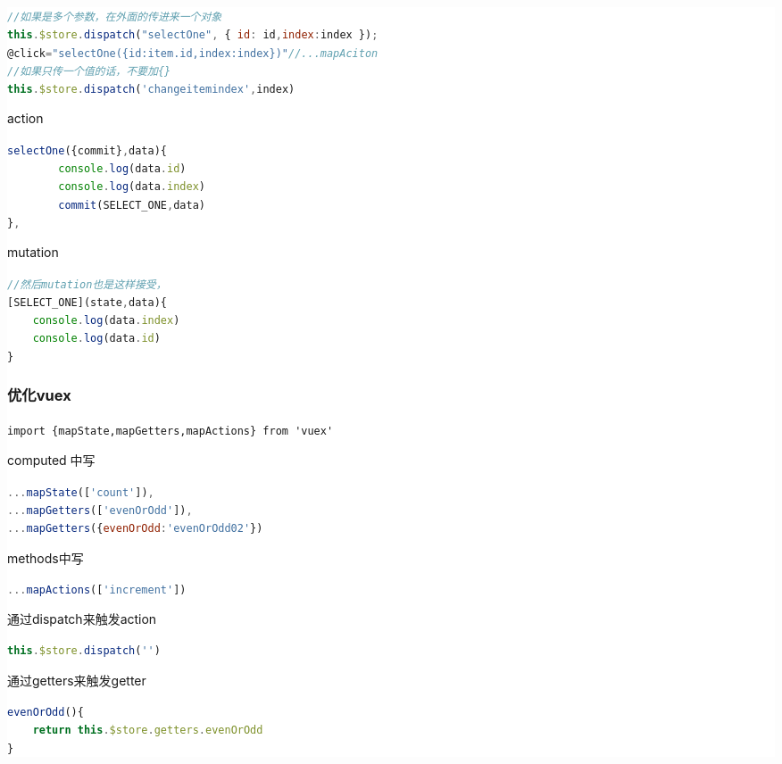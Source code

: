 ```javascript
//如果是多个参数，在外面的传进来一个对象
this.$store.dispatch("selectOne", { id: id,index:index });
@click="selectOne({id:item.id,index:index})"//...mapAciton
//如果只传一个值的话，不要加{}
this.$store.dispatch('changeitemindex',index)
```

action

```javascript
selectOne({commit},data){
		console.log(data.id)
		console.log(data.index)
    	commit(SELECT_ONE,data)
},
```

mutation

```javascript
//然后mutation也是这样接受，
[SELECT_ONE](state,data){
    console.log(data.index)
    console.log(data.id)
}
```





### 优化vuex

```htmljavascript
import {mapState,mapGetters,mapActions} from 'vuex'
```

computed 中写

```javascript
...mapState(['count']),
...mapGetters(['evenOrOdd']),
...mapGetters({evenOrOdd:'evenOrOdd02'})
```

methods中写

```javascript
...mapActions(['increment'])
```

通过dispatch来触发action

```javascript
this.$store.dispatch('')
```

通过getters来触发getter

```javascript
evenOrOdd(){
	return this.$store.getters.evenOrOdd
}
```

